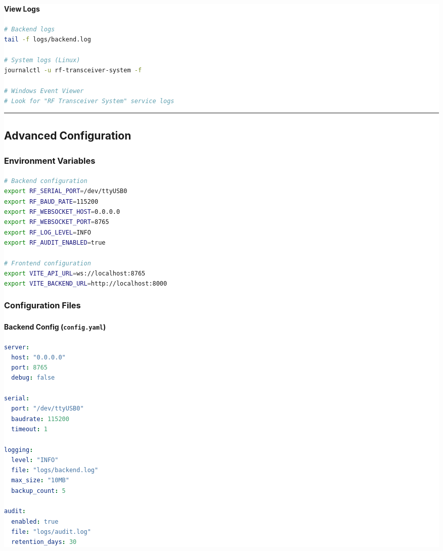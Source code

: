 #### View Logs
```bash
# Backend logs
tail -f logs/backend.log

# System logs (Linux)
journalctl -u rf-transceiver-system -f

# Windows Event Viewer
# Look for "RF Transceiver System" service logs
```

---

## Advanced Configuration

### Environment Variables

```bash
# Backend configuration
export RF_SERIAL_PORT=/dev/ttyUSB0
export RF_BAUD_RATE=115200
export RF_WEBSOCKET_HOST=0.0.0.0
export RF_WEBSOCKET_PORT=8765
export RF_LOG_LEVEL=INFO
export RF_AUDIT_ENABLED=true

# Frontend configuration
export VITE_API_URL=ws://localhost:8765
export VITE_BACKEND_URL=http://localhost:8000
```

### Configuration Files

#### Backend Config (`config.yaml`)
```yaml
server:
  host: "0.0.0.0"
  port: 8765
  debug: false

serial:
  port: "/dev/ttyUSB0"
  baudrate: 115200
  timeout: 1

logging:
  level: "INFO"
  file: "logs/backend.log"
  max_size: "10MB"
  backup_count: 5

audit:
  enabled: true
  file: "logs/audit.log"
  retention_days: 30
```
